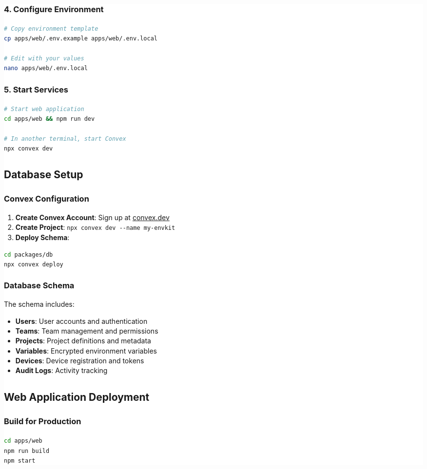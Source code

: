 ### 4. Configure Environment

```bash
# Copy environment template
cp apps/web/.env.example apps/web/.env.local

# Edit with your values
nano apps/web/.env.local
```

### 5. Start Services

```bash
# Start web application
cd apps/web && npm run dev

# In another terminal, start Convex
npx convex dev
```

## Database Setup

### Convex Configuration

1. **Create Convex Account**: Sign up at [convex.dev](https://convex.dev)
2. **Create Project**: `npx convex dev --name my-envkit`
3. **Deploy Schema**:

```bash
cd packages/db
npx convex deploy
```

### Database Schema

The schema includes:
- **Users**: User accounts and authentication
- **Teams**: Team management and permissions
- **Projects**: Project definitions and metadata
- **Variables**: Encrypted environment variables
- **Devices**: Device registration and tokens
- **Audit Logs**: Activity tracking

## Web Application Deployment

### Build for Production

```bash
cd apps/web
npm run build
npm start
```
